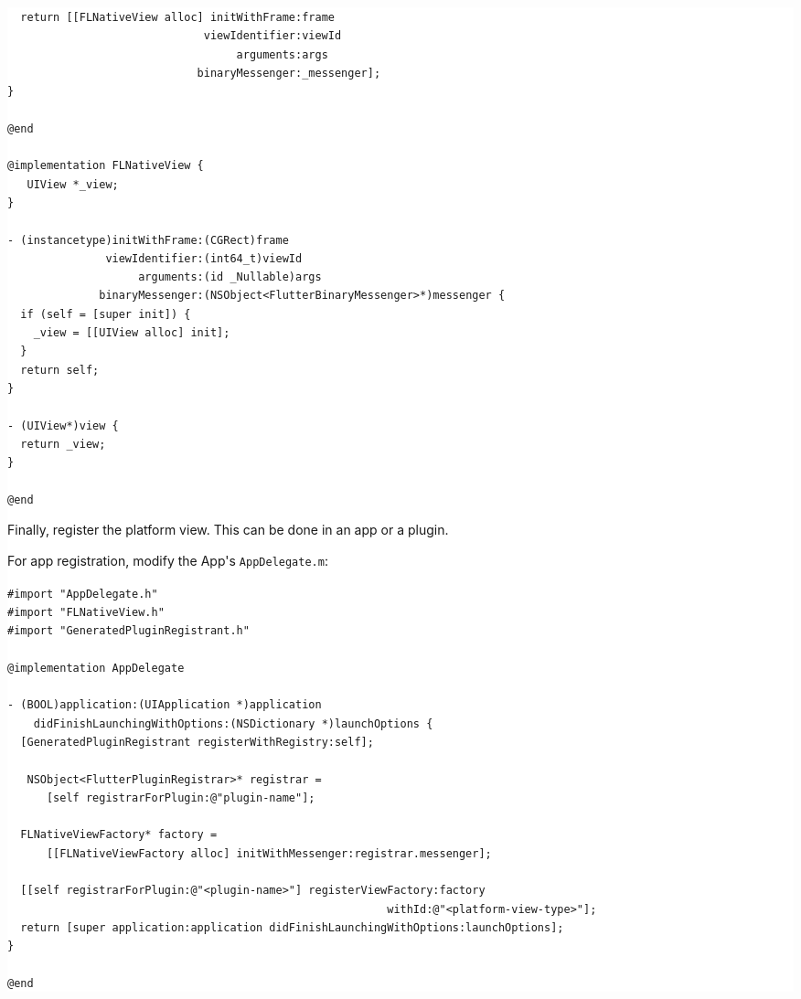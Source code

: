 ```objc
  return [[FLNativeView alloc] initWithFrame:frame
                              viewIdentifier:viewId
                                   arguments:args
                             binaryMessenger:_messenger];
}

@end

@implementation FLNativeView {
   UIView *_view;
}

- (instancetype)initWithFrame:(CGRect)frame
               viewIdentifier:(int64_t)viewId
                    arguments:(id _Nullable)args
              binaryMessenger:(NSObject<FlutterBinaryMessenger>*)messenger {
  if (self = [super init]) {
    _view = [[UIView alloc] init];
  }
  return self;
}

- (UIView*)view {
  return _view;
}

@end
```

Finally, register the platform view.
This can be done in an app or a plugin.

For app registration, modify the App's `AppDelegate.m`:

```objc
#import "AppDelegate.h"
#import "FLNativeView.h"
#import "GeneratedPluginRegistrant.h"

@implementation AppDelegate

- (BOOL)application:(UIApplication *)application
    didFinishLaunchingWithOptions:(NSDictionary *)launchOptions {
  [GeneratedPluginRegistrant registerWithRegistry:self];

   NSObject<FlutterPluginRegistrar>* registrar =
      [self registrarForPlugin:@"plugin-name"];

  FLNativeViewFactory* factory =
      [[FLNativeViewFactory alloc] initWithMessenger:registrar.messenger];

  [[self registrarForPlugin:@"<plugin-name>"] registerViewFactory:factory
                                                          withId:@"<platform-view-type>"];
  return [super application:application didFinishLaunchingWithOptions:launchOptions];
}

@end
```


[`AndroidView`]: {{site.api}}/flutter/widgets/AndroidView-class.html
[`AndroidViewSurface`]: {{site.api}}/flutter/widgets/AndroidViewSurface-class.html
[`defaultTargetPlatform`]: {{site.api}}/flutter/foundation/defaultTargetPlatform.html
[`FlutterPlatformView`]: {{site.api}}/objcdoc/Protocols/FlutterPlatformView.html
[`FlutterPlatformViewFactory`]: {{site.api}}/objcdoc/Protocols/FlutterPlatformViewFactory.html
[`FlutterPlugin`]: {{site.api}}/javadoc/io/flutter/embedding/engine/plugins/FlutterPlugin.html
[`FlutterTextureRegistry`]: {{site.api}}/objcdoc/Protocols/FlutterTextureRegistry.html
[performance]: #performance
[plugin migration guide]: {{site.url}}/development/packages-and-plugins/plugin-api-migration
[`PlatformView`]: {{site.api}}/javadoc/io/flutter/plugin/platform/PlatformView.html
[`PlatformViewFactory`]: {{site.api}}/javadoc/io/flutter/plugin/platform/PlatformViewFactory.html
[`PlatformViewLink`]: {{site.api}}/flutter/widgets/PlatformViewLink-class.html
[`PlatformViewRegistry`]: {{site.api}}/javadoc/io/flutter/plugin/platform/PlatformViewRegistry.html
[`PlatformViewsService`]: {{site.api}}/flutter/services/PlatformViewsService-class.html
[`UIKitView`]: {{site.api}}/flutter/widgets/UiKitView-class.html
[`TextureLayer`]: {{site.api}}/flutter/rendering/TextureLayer-class.html
[`TextureRegistry`]: {{site.api}}/javadoc/io/flutter/view/TextureRegistry.html
[version 1.22.2]: {{site.repo.flutter}}/wiki/Hotfixes-to-the-Stable-Channel#1222--october-16-2020
